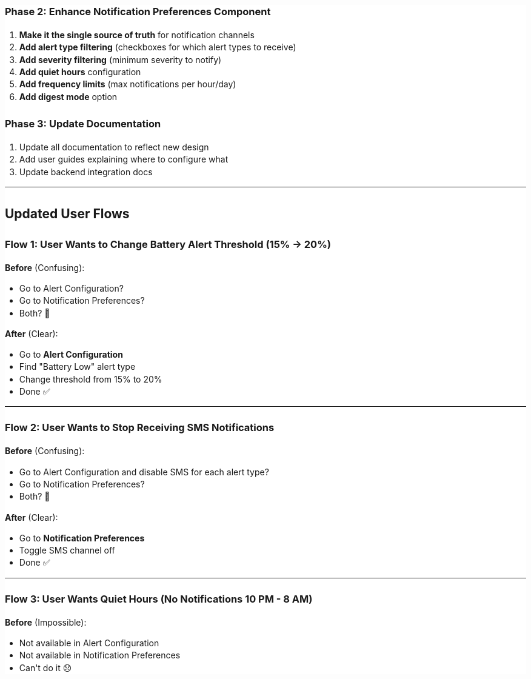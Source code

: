 ### Phase 2: Enhance Notification Preferences Component

1. **Make it the single source of truth** for notification channels
2. **Add alert type filtering** (checkboxes for which alert types to receive)
3. **Add severity filtering** (minimum severity to notify)
4. **Add quiet hours** configuration
5. **Add frequency limits** (max notifications per hour/day)
6. **Add digest mode** option

### Phase 3: Update Documentation

1. Update all documentation to reflect new design
2. Add user guides explaining where to configure what
3. Update backend integration docs

---

## Updated User Flows

### Flow 1: User Wants to Change Battery Alert Threshold (15% → 20%)

**Before** (Confusing):
- Go to Alert Configuration?
- Go to Notification Preferences?
- Both? 🤔

**After** (Clear):
- Go to **Alert Configuration**
- Find "Battery Low" alert type
- Change threshold from 15% to 20%
- Done ✅

---

### Flow 2: User Wants to Stop Receiving SMS Notifications

**Before** (Confusing):
- Go to Alert Configuration and disable SMS for each alert type?
- Go to Notification Preferences?
- Both? 🤔

**After** (Clear):
- Go to **Notification Preferences**
- Toggle SMS channel off
- Done ✅

---

### Flow 3: User Wants Quiet Hours (No Notifications 10 PM - 8 AM)

**Before** (Impossible):
- Not available in Alert Configuration
- Not available in Notification Preferences
- Can't do it 😞
